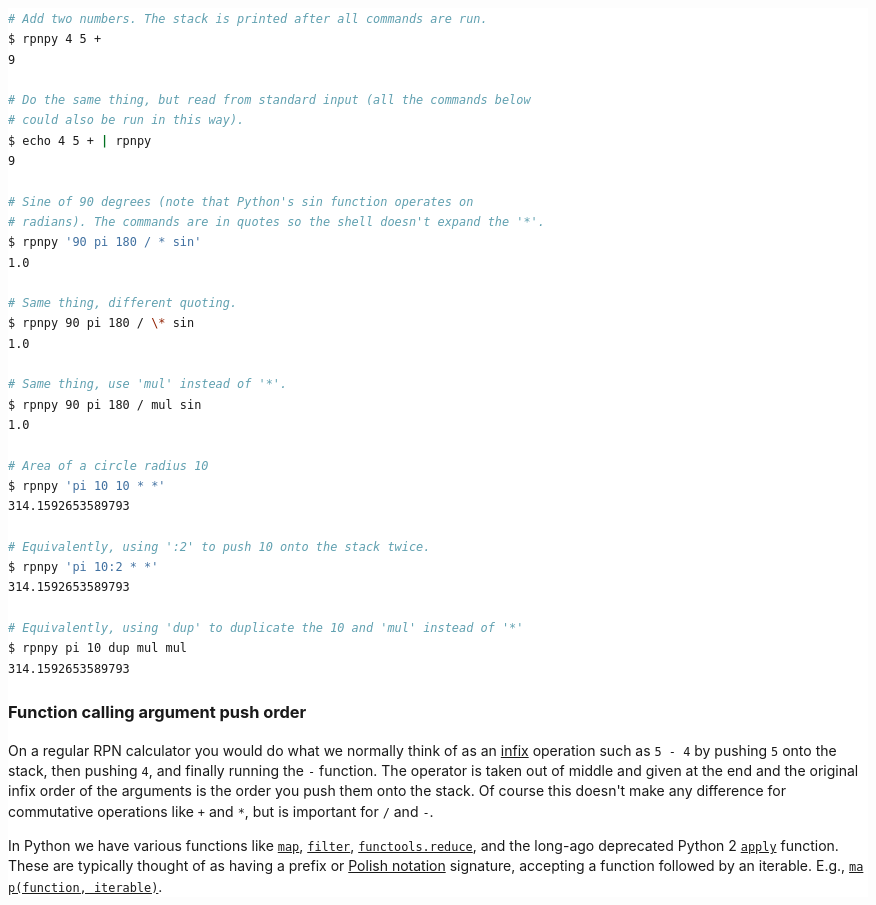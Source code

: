 ```sh
# Add two numbers. The stack is printed after all commands are run.
$ rpnpy 4 5 +
9

# Do the same thing, but read from standard input (all the commands below
# could also be run in this way).
$ echo 4 5 + | rpnpy
9

# Sine of 90 degrees (note that Python's sin function operates on
# radians). The commands are in quotes so the shell doesn't expand the '*'.
$ rpnpy '90 pi 180 / * sin'
1.0

# Same thing, different quoting.
$ rpnpy 90 pi 180 / \* sin
1.0

# Same thing, use 'mul' instead of '*'.
$ rpnpy 90 pi 180 / mul sin
1.0

# Area of a circle radius 10
$ rpnpy 'pi 10 10 * *'
314.1592653589793

# Equivalently, using ':2' to push 10 onto the stack twice.
$ rpnpy 'pi 10:2 * *'
314.1592653589793

# Equivalently, using 'dup' to duplicate the 10 and 'mul' instead of '*'
$ rpnpy pi 10 dup mul mul
314.1592653589793
```

### Function calling argument push order

On a regular RPN calculator you would do what we normally think of as an
[infix](https://en.wikipedia.org/wiki/Infix_notation) operation such as
`5 - 4` by pushing `5` onto the stack, then pushing `4`, and finally
running the `-` function. The operator is taken out of middle and given at
the end and the original infix order of the arguments is the order you push
them onto the stack. Of course this doesn't make any difference for
commutative operations like `+` and `*`, but is important for `/` and `-`.

In Python we have various functions like
[`map`](https://docs.python.org/3.5/library/functions.html#map),
[`filter`](https://docs.python.org/3.5/library/functions.html#filter),
[`functools.reduce`](https://docs.python.org/3.5/library/functools.html#functools.reduce),
and the long-ago deprecated Python 2
[`apply`](https://docs.python.org/2/library/functions.html#apply) function.
These are typically thought of as having a prefix or
[Polish notation](https://en.wikipedia.org/wiki/Polish_notation) signature,
accepting a function followed by an iterable. E.g.,
[`map(function, iterable)`](https://docs.python.org/3.5/library/functions.html#map).
